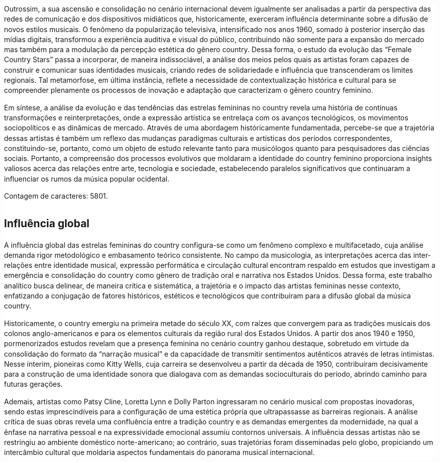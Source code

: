 Outrossim, a sua ascensão e consolidação no cenário internacional devem igualmente ser analisadas a
partir da perspectiva das redes de comunicação e dos dispositivos midiáticos que, historicamente,
exerceram influência determinante sobre a difusão de novos estilos musicais. O fenômeno da
popularização televisiva, intensificado nos anos 1960, somado à posterior inserção das mídias
digitais, transformou a experiência auditiva e visual do público, contribuindo não somente para a
expansão do mercado mas também para a modulação da percepção estética do gênero country. Dessa
forma, o estudo da evolução das “Female Country Stars” passa a incorporar, de maneira indissociável,
a análise dos meios pelos quais as artistas foram capazes de construir e comunicar suas identidades
musicais, criando redes de solidariedade e influência que transcenderam os limites regionais. Tal
metamorfose, em última instância, reflete a necessidade de contextualização histórica e cultural
para se compreender plenamente os processos de inovação e adaptação que caracterizam o gênero
country feminino.

Em síntese, a análise da evolução e das tendências das estrelas femininas no country revela uma
história de contínuas transformações e reinterpretações, onde a expressão artística se entrelaça com
os avanços tecnológicos, os movimentos sociopolíticos e as dinâmicas de mercado. Através de uma
abordagem históricamente fundamentada, percebe-se que a trajetória dessas artistas é também um
reflexo das mudanças paradigmas culturais e artísticas dos períodos correspondentes,
constituindo-se, portanto, como um objeto de estudo relevante tanto para musicólogos quanto para
pesquisadores das ciências sociais. Portanto, a compreensão dos processos evolutivos que moldaram a
identidade do country feminino proporciona insights valiosos acerca das relações entre arte,
tecnologia e sociedade, estabelecendo paralelos significativos que continuaram a influenciar os
rumos da música popular ocidental.

Contagem de caracteres: 5801.

## Influência global

A influência global das estrelas femininas do country configura-se como um fenômeno complexo e
multifacetado, cuja análise demanda rigor metodológico e embasamento teórico consistente. No campo
da musicologia, as interpretações acerca das inter-relações entre identidade musical, expressão
performática e circulação cultural encontram respaldo em estudos que investigam a emergência e
consolidação do country como gênero de tradição oral e narrativa nos Estados Unidos. Dessa forma,
este trabalho analítico busca delinear, de maneira crítica e sistemática, a trajetória e o impacto
das artistas femininas nesse contexto, enfatizando a conjugação de fatores históricos, estéticos e
tecnológicos que contribuíram para a difusão global da música country.

Historicamente, o country emergiu na primeira metade do século XX, com raízes que convergem para as
tradições musicais dos colonos anglo-americanos e para os elementos culturais da região rural dos
Estados Unidos. A partir dos anos 1940 e 1950, pormenorizados estudos revelam que a presença
feminina no cenário country ganhou destaque, sobretudo em virtude da consolidação do formato da
“narração musical” e da capacidade de transmitir sentimentos autênticos através de letras
intimistas. Nesse ínterim, pioneiras como Kitty Wells, cuja carreira se desenvolveu a partir da
década de 1950, contribuíram decisivamente para a construção de uma identidade sonora que dialogava
com as demandas socioculturais do período, abrindo caminho para futuras gerações.

Ademais, artistas como Patsy Cline, Loretta Lynn e Dolly Parton ingressaram no cenário musical com
propostas inovadoras, sendo estas imprescindíveis para a configuração de uma estética própria que
ultrapassasse as barreiras regionais. A análise crítica de suas obras revela uma confluência entre a
tradição country e as demandas emergentes da modernidade, na qual a ênfase na narrativa pessoal e na
expressividade emocional assumiu contornos universais. A influência dessas artistas não se
restringiu ao ambiente doméstico norte-americano; ao contrário, suas trajetórias foram disseminadas
pelo globo, propiciando um intercâmbio cultural que moldaria aspectos fundamentais do panorama
musical internacional.
